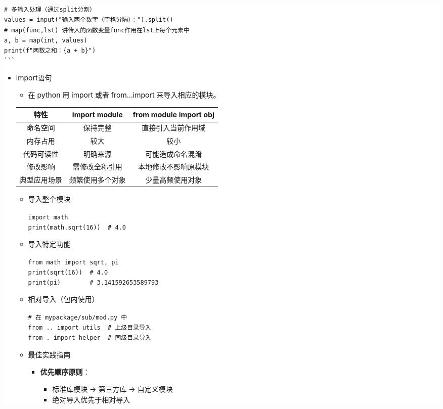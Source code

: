     # 多输入处理（通过split分割）
    values = input("输入两个数字（空格分隔）：").split()
    # map(func,lst) 讲传入的函数变量func作用在lst上每个元素中
    a, b = map(int, values)
    print(f"两数之和：{a + b}")
    ```

    

* import语句

  * 在 python 用 import 或者 from...import 来导入相应的模块。

  |     特性     |  import module   | from module import obj |
  | :----------: | :--------------: | :--------------------: |
  |   命名空间   |     保持完整     |   直接引入当前作用域   |
  |   内存占用   |       较大       |          较小          |
  |  代码可读性  |     明确来源     |    可能造成命名混淆    |
  |   修改影响   |  需修改全称引用  |  本地修改不影响原模块  |
  | 典型应用场景 | 频繁使用多个对象 |    少量高频使用对象    |

  * 导入整个模块

    ```
    import math
    print(math.sqrt(16))  # 4.0
    ```

  * 导入特定功能

    ```
    from math import sqrt, pi
    print(sqrt(16))  # 4.0
    print(pi)        # 3.141592653589793
    ```

  * 相对导入（包内使用）

    ```
    # 在 mypackage/sub/mod.py 中
    from .. import utils  # 上级目录导入
    from . import helper  # 同级目录导入
    ```

  * 最佳实践指南

    * **优先顺序原则**：

      - 标准库模块 → 第三方库 → 自定义模块
      - 绝对导入优先于相对导入
